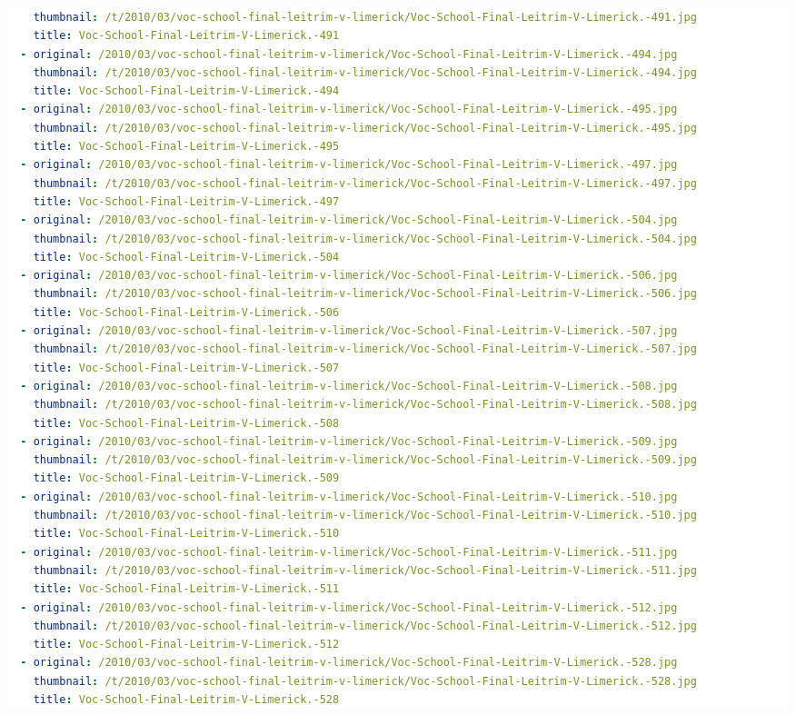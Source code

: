 ```yaml
    thumbnail: /t/2010/03/voc-school-final-leitrim-v-limerick/Voc-School-Final-Leitrim-V-Limerick.-491.jpg
    title: Voc-School-Final-Leitrim-V-Limerick.-491
  - original: /2010/03/voc-school-final-leitrim-v-limerick/Voc-School-Final-Leitrim-V-Limerick.-494.jpg
    thumbnail: /t/2010/03/voc-school-final-leitrim-v-limerick/Voc-School-Final-Leitrim-V-Limerick.-494.jpg
    title: Voc-School-Final-Leitrim-V-Limerick.-494
  - original: /2010/03/voc-school-final-leitrim-v-limerick/Voc-School-Final-Leitrim-V-Limerick.-495.jpg
    thumbnail: /t/2010/03/voc-school-final-leitrim-v-limerick/Voc-School-Final-Leitrim-V-Limerick.-495.jpg
    title: Voc-School-Final-Leitrim-V-Limerick.-495
  - original: /2010/03/voc-school-final-leitrim-v-limerick/Voc-School-Final-Leitrim-V-Limerick.-497.jpg
    thumbnail: /t/2010/03/voc-school-final-leitrim-v-limerick/Voc-School-Final-Leitrim-V-Limerick.-497.jpg
    title: Voc-School-Final-Leitrim-V-Limerick.-497
  - original: /2010/03/voc-school-final-leitrim-v-limerick/Voc-School-Final-Leitrim-V-Limerick.-504.jpg
    thumbnail: /t/2010/03/voc-school-final-leitrim-v-limerick/Voc-School-Final-Leitrim-V-Limerick.-504.jpg
    title: Voc-School-Final-Leitrim-V-Limerick.-504
  - original: /2010/03/voc-school-final-leitrim-v-limerick/Voc-School-Final-Leitrim-V-Limerick.-506.jpg
    thumbnail: /t/2010/03/voc-school-final-leitrim-v-limerick/Voc-School-Final-Leitrim-V-Limerick.-506.jpg
    title: Voc-School-Final-Leitrim-V-Limerick.-506
  - original: /2010/03/voc-school-final-leitrim-v-limerick/Voc-School-Final-Leitrim-V-Limerick.-507.jpg
    thumbnail: /t/2010/03/voc-school-final-leitrim-v-limerick/Voc-School-Final-Leitrim-V-Limerick.-507.jpg
    title: Voc-School-Final-Leitrim-V-Limerick.-507
  - original: /2010/03/voc-school-final-leitrim-v-limerick/Voc-School-Final-Leitrim-V-Limerick.-508.jpg
    thumbnail: /t/2010/03/voc-school-final-leitrim-v-limerick/Voc-School-Final-Leitrim-V-Limerick.-508.jpg
    title: Voc-School-Final-Leitrim-V-Limerick.-508
  - original: /2010/03/voc-school-final-leitrim-v-limerick/Voc-School-Final-Leitrim-V-Limerick.-509.jpg
    thumbnail: /t/2010/03/voc-school-final-leitrim-v-limerick/Voc-School-Final-Leitrim-V-Limerick.-509.jpg
    title: Voc-School-Final-Leitrim-V-Limerick.-509
  - original: /2010/03/voc-school-final-leitrim-v-limerick/Voc-School-Final-Leitrim-V-Limerick.-510.jpg
    thumbnail: /t/2010/03/voc-school-final-leitrim-v-limerick/Voc-School-Final-Leitrim-V-Limerick.-510.jpg
    title: Voc-School-Final-Leitrim-V-Limerick.-510
  - original: /2010/03/voc-school-final-leitrim-v-limerick/Voc-School-Final-Leitrim-V-Limerick.-511.jpg
    thumbnail: /t/2010/03/voc-school-final-leitrim-v-limerick/Voc-School-Final-Leitrim-V-Limerick.-511.jpg
    title: Voc-School-Final-Leitrim-V-Limerick.-511
  - original: /2010/03/voc-school-final-leitrim-v-limerick/Voc-School-Final-Leitrim-V-Limerick.-512.jpg
    thumbnail: /t/2010/03/voc-school-final-leitrim-v-limerick/Voc-School-Final-Leitrim-V-Limerick.-512.jpg
    title: Voc-School-Final-Leitrim-V-Limerick.-512
  - original: /2010/03/voc-school-final-leitrim-v-limerick/Voc-School-Final-Leitrim-V-Limerick.-528.jpg
    thumbnail: /t/2010/03/voc-school-final-leitrim-v-limerick/Voc-School-Final-Leitrim-V-Limerick.-528.jpg
    title: Voc-School-Final-Leitrim-V-Limerick.-528
```